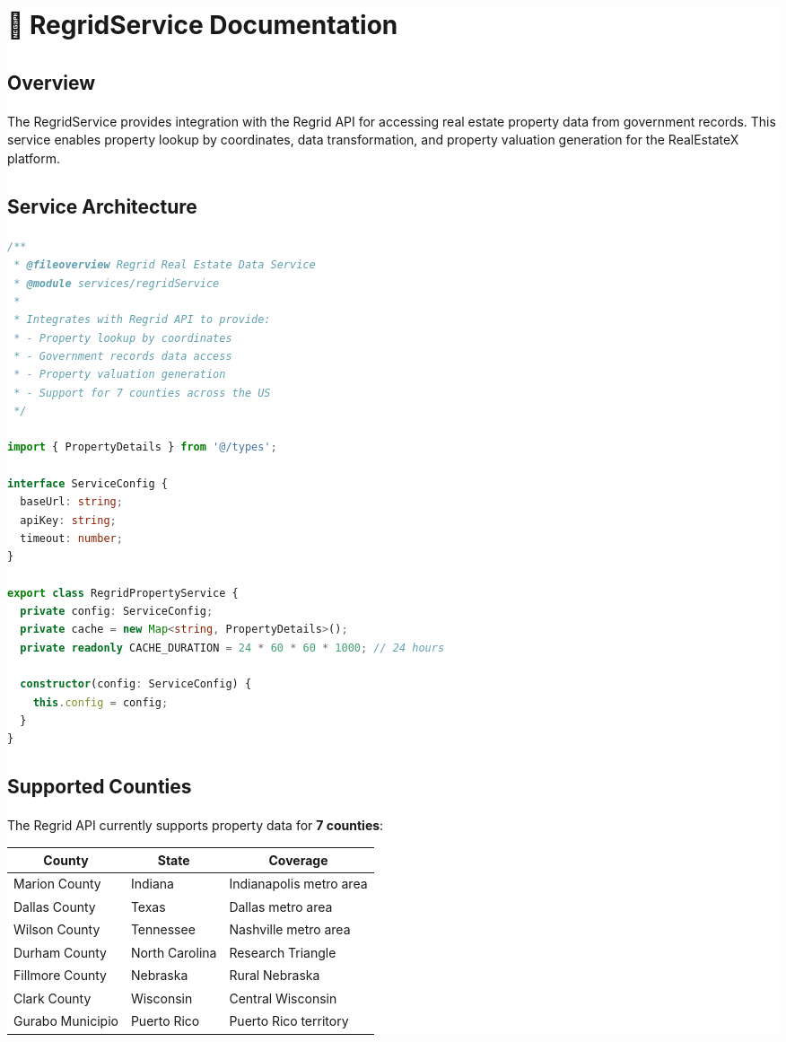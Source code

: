 # 🏢 RegridService Documentation

## Overview

The RegridService provides integration with the Regrid API for accessing real estate property data from government records. This service enables property lookup by coordinates, data transformation, and property valuation generation for the RealEstateX platform.

## Service Architecture

```typescript
/**
 * @fileoverview Regrid Real Estate Data Service
 * @module services/regridService
 * 
 * Integrates with Regrid API to provide:
 * - Property lookup by coordinates
 * - Government records data access
 * - Property valuation generation
 * - Support for 7 counties across the US
 */

import { PropertyDetails } from '@/types';

interface ServiceConfig {
  baseUrl: string;
  apiKey: string;
  timeout: number;
}

export class RegridPropertyService {
  private config: ServiceConfig;
  private cache = new Map<string, PropertyDetails>();
  private readonly CACHE_DURATION = 24 * 60 * 60 * 1000; // 24 hours
  
  constructor(config: ServiceConfig) {
    this.config = config;
  }
}
```

## Supported Counties

The Regrid API currently supports property data for **7 counties**:

| County | State | Coverage |
|--------|-------|----------|
| Marion County | Indiana | Indianapolis metro area |
| Dallas County | Texas | Dallas metro area |
| Wilson County | Tennessee | Nashville metro area |
| Durham County | North Carolina | Research Triangle |
| Fillmore County | Nebraska | Rural Nebraska |
| Clark County | Wisconsin | Central Wisconsin |
| Gurabo Municipio | Puerto Rico | Puerto Rico territory |
